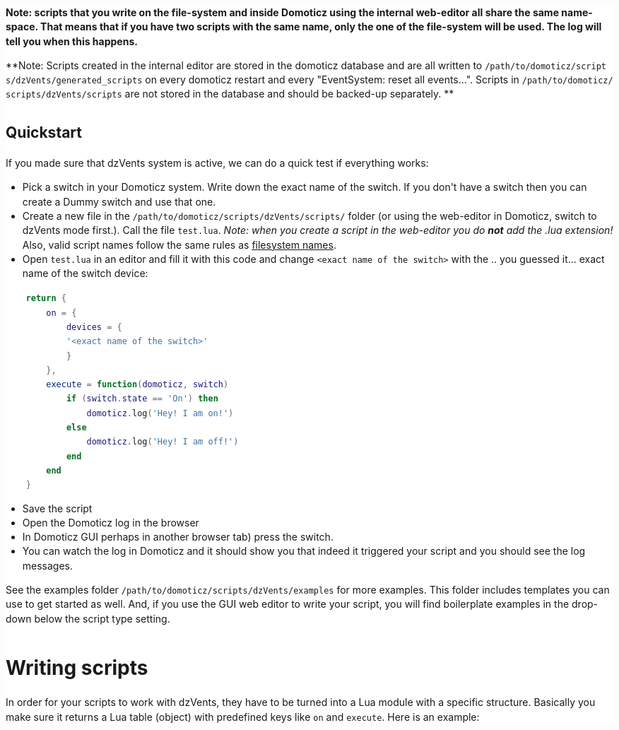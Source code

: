 **Note: scripts that you write on the file-system and inside Domoticz using the internal web-editor all share the same name-space. That means that if you have two scripts with the same name, only the one of the file-system will be used. The log will tell you when this happens.**

**Note: Scripts created in the internal editor are stored in the domoticz database and are all written to `/path/to/domoticz/scripts/dzVents/generated_scripts` on every domoticz restart and every "EventSystem: reset all events...". Scripts in `/path/to/domoticz/scripts/dzVents/scripts` are not stored in the database and should be backed-up separately. **

## Quickstart
If you made sure that dzVents system is active, we can do a quick test if everything works:

 - Pick a switch in your Domoticz system. Write down the exact name of the switch. If you don't have a switch then you can create a Dummy switch and use that one.
 - Create a new file in the `/path/to/domoticz/scripts/dzVents/scripts/` folder (or using the web-editor in Domoticz, switch to dzVents mode first.). Call the file `test.lua`. *Note: when you create a script in the web-editor you do **not** add the .lua extension!* Also, valid script names follow the same rules as [filesystem names](https://en.wikipedia.org/wiki/Filename#Reserved_characters_and_words ).
 - Open `test.lua` in an editor and fill it with this code and change `<exact name of the switch>` with the .. you guessed it... exact name of the switch device:
```Lua
	return {
		on = {
			devices = {
			'<exact name of the switch>'
			}
		},
		execute = function(domoticz, switch)
			if (switch.state == 'On') then
				domoticz.log('Hey! I am on!')
			else
				domoticz.log('Hey! I am off!')
			end
		end
	}
```
 - Save the script
 - Open the Domoticz log in the browser
 - In Domoticz GUI perhaps in another browser tab) press the switch.
 - You can watch the log in Domoticz and it should show you that indeed it triggered your script and you should see the log messages.

See the examples folder `/path/to/domoticz/scripts/dzVents/examples` for more examples. This folder includes templates you can use to get started as well. And, if you use the GUI web editor to write your script, you will find boilerplate examples in the drop-down below the script type setting.

# Writing scripts
In order for your scripts to work with dzVents, they have to be turned into a Lua module with a specific structure. Basically you make sure it returns a Lua table (object) with predefined keys like `on` and `execute`. Here is an example:
